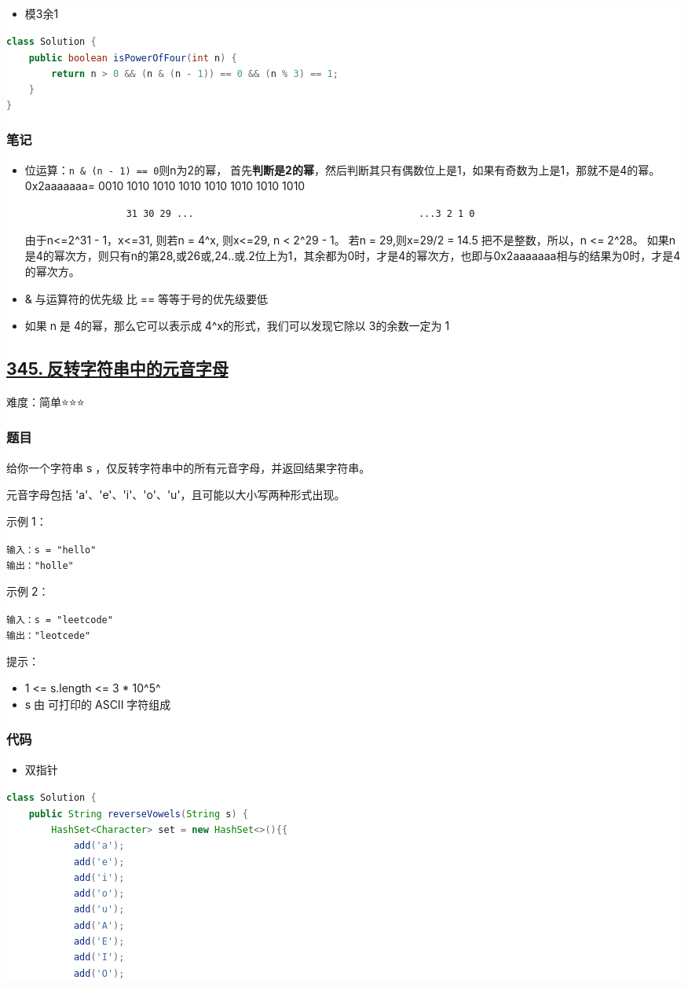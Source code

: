 - 模3余1

```java
class Solution {
    public boolean isPowerOfFour(int n) {
        return n > 0 && (n & (n - 1)) == 0 && (n % 3) == 1; 
    }
}
```

### 笔记

- 位运算：`n & (n - 1) == 0`则n为2的幂， 首先**判断是2的幂**，然后判断其只有偶数位上是1，如果有奇数为上是1，那就不是4的幂。
  0x2aaaaaaa= 0010 1010 1010 1010 1010 1010 1010 1010
  
                        31 30 29 ...                                        ...3 2 1 0
  
  由于n<=2^31 - 1，x<=31, 则若n = 4^x, 则x<=29, n < 2^29 - 1。
  若n = 29,则x=29/2 = 14.5 把不是整数，所以，n <= 2^28。
  如果n是4的幂次方，则只有n的第28,或26或,24..或.2位上为1，其余都为0时，才是4的幂次方，也即与0x2aaaaaaa相与的结果为0时，才是4的幂次方。
- & 与运算符的优先级 比 == 等等于号的优先级要低
- 如果 n 是 4的幂，那么它可以表示成 4^x的形式，我们可以发现它除以 3的余数一定为 1

## [345. 反转字符串中的元音字母](https://leetcode-cn.com/problems/reverse-vowels-of-a-string/)

难度：简单:star::star::star:

### 题目

给你一个字符串 s ，仅反转字符串中的所有元音字母，并返回结果字符串。

元音字母包括 'a'、'e'、'i'、'o'、'u'，且可能以大小写两种形式出现。

示例 1：

```
输入：s = "hello"
输出："holle"
```

示例 2：

```
输入：s = "leetcode"
输出："leotcede"
```

提示：

- 1 <= s.length <= 3 * 10^5^
- s 由 可打印的 ASCII 字符组成

### 代码

- 双指针

```java
class Solution {
    public String reverseVowels(String s) {
        HashSet<Character> set = new HashSet<>(){{
            add('a');
            add('e');
            add('i');
            add('o');
            add('u');
            add('A');
            add('E');
            add('I');
            add('O');
```